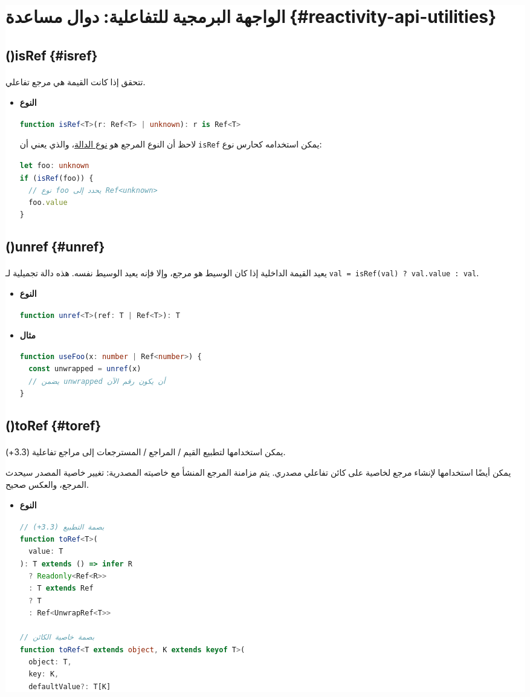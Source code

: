 # الواجهة البرمجية للتفاعلية: دوال مساعدة {#reactivity-api-utilities}

## ()isRef {#isref}

تتحقق إذا كانت القيمة هي مرجع تفاعلي.

- **النوع**

  ```ts
  function isRef<T>(r: Ref<T> | unknown): r is Ref<T>
  ```

  لاحظ أن النوع المرجع هو [نوع الدالة](https://www.typescriptlang.org/docs/handbook/2/narrowing.html#using-type-predicates)، والذي يعني أن `isRef` يمكن استخدامه كحارس نوع:

  ```ts
  let foo: unknown
  if (isRef(foo)) {
    // نوع foo يحدد إلى Ref<unknown>
    foo.value
  }
  ```

## ()unref {#unref}

يعيد القيمة الداخلية إذا كان الوسيط هو مرجع، وإلا فإنه يعيد الوسيط نفسه. هذه دالة تجميلية لـ `val = isRef(val) ? val.value : val`.

- **النوع**

  ```ts
  function unref<T>(ref: T | Ref<T>): T
  ```

- **مثال**

  ```ts
  function useFoo(x: number | Ref<number>) {
    const unwrapped = unref(x)
    // يضمن unwrapped أن يكون رقم الآن
  }
  ```

## ()toRef {#toref}

يمكن استخدامها لتطبيع القيم / المراجع / المسترجعات إلى مراجع تفاعلية (3.3+).

يمكن أيضًا استخدامها لإنشاء مرجع لخاصية على كائن تفاعلي مصدري. يتم مزامنة المرجع المنشأ مع خاصيته المصدرية: تغيير خاصية المصدر سيحدث المرجع، والعكس صحيح.

- **النوع**

  ```ts
  // بصمة التطبيع (3.3+)
  function toRef<T>(
    value: T
  ): T extends () => infer R
    ? Readonly<Ref<R>>
    : T extends Ref
    ? T
    : Ref<UnwrapRef<T>>

  // بصمة خاصية الكائن
  function toRef<T extends object, K extends keyof T>(
    object: T,
    key: K,
    defaultValue?: T[K]
  ```
